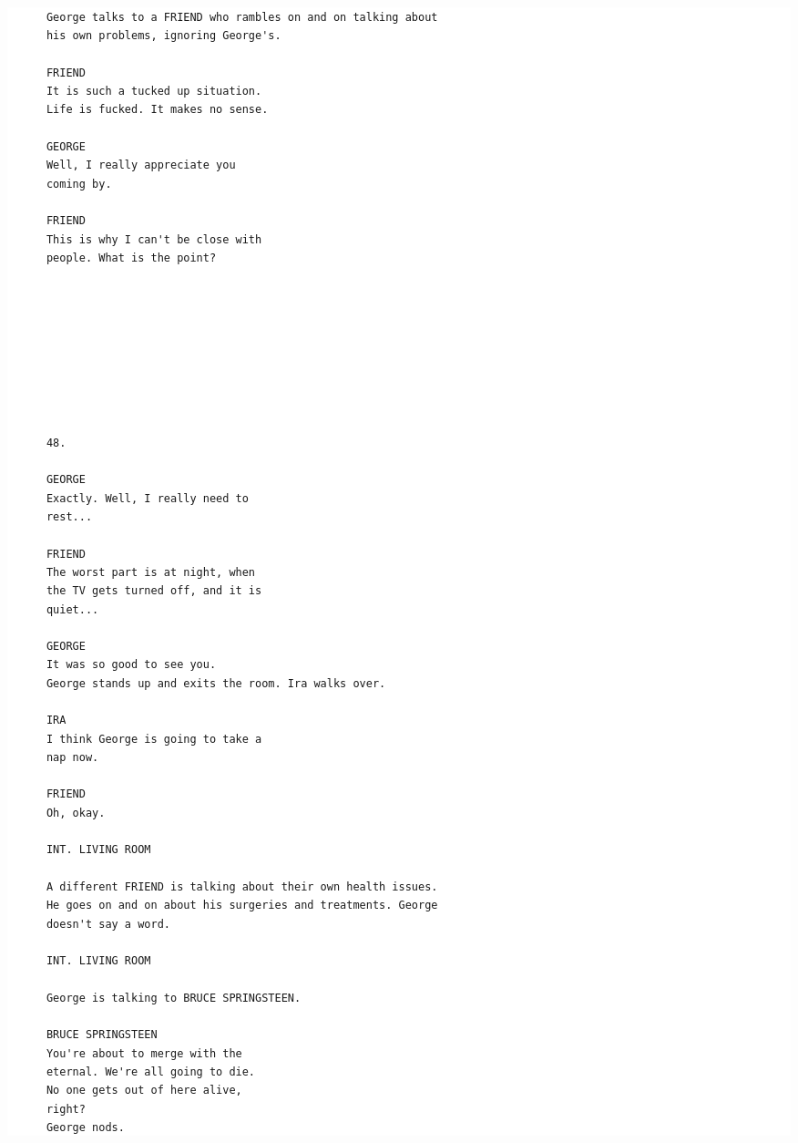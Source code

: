           George talks to a FRIEND who rambles on and on talking about
          his own problems, ignoring George's.

          FRIEND
          It is such a tucked up situation.
          Life is fucked. It makes no sense.

          GEORGE
          Well, I really appreciate you
          coming by.

          FRIEND
          This is why I can't be close with
          people. What is the point?

          

          

          

          

          48.

          GEORGE
          Exactly. Well, I really need to
          rest...

          FRIEND
          The worst part is at night, when
          the TV gets turned off, and it is
          quiet...

          GEORGE
          It was so good to see you.
          George stands up and exits the room. Ira walks over.

          IRA
          I think George is going to take a
          nap now.

          FRIEND
          Oh, okay.

          INT. LIVING ROOM

          A different FRIEND is talking about their own health issues.
          He goes on and on about his surgeries and treatments. George
          doesn't say a word.

          INT. LIVING ROOM

          George is talking to BRUCE SPRINGSTEEN.

          BRUCE SPRINGSTEEN
          You're about to merge with the
          eternal. We're all going to die.
          No one gets out of here alive,
          right?
          George nods.

